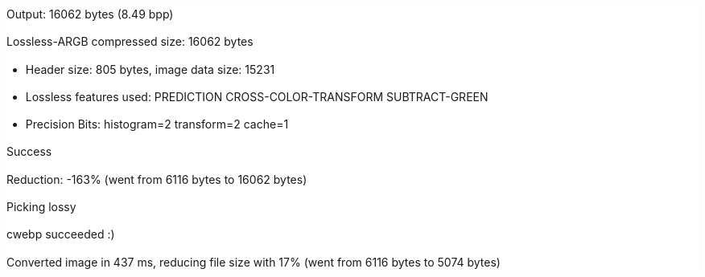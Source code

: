 Output:    16062 bytes (8.49 bpp)

Lossless-ARGB compressed size: 16062 bytes

  * Header size: 805 bytes, image data size: 15231

  * Lossless features used: PREDICTION CROSS-COLOR-TRANSFORM SUBTRACT-GREEN

  * Precision Bits: histogram=2 transform=2 cache=1


Success

Reduction: -163% (went from 6116 bytes to 16062 bytes)


Picking lossy

cwebp succeeded :)


Converted image in 437 ms, reducing file size with 17% (went from 6116 bytes to 5074 bytes)

